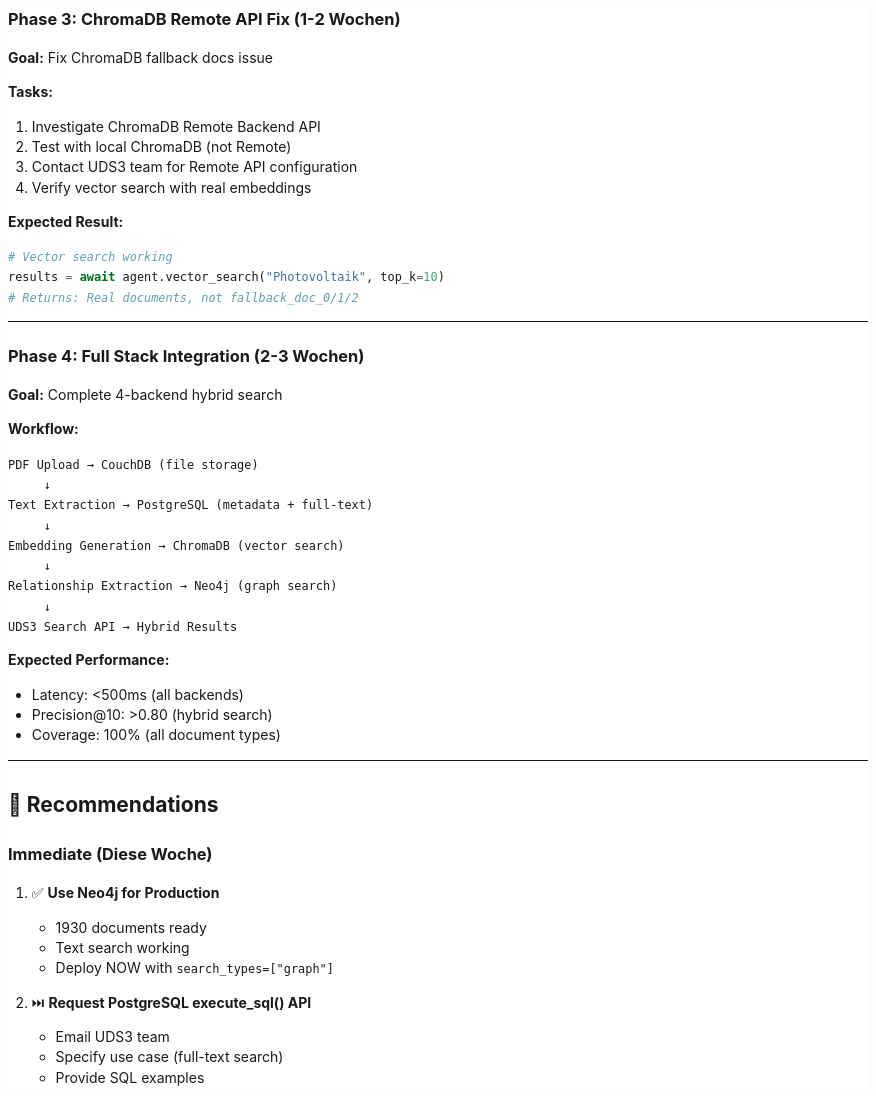 
### Phase 3: ChromaDB Remote API Fix (1-2 Wochen)

**Goal:** Fix ChromaDB fallback docs issue

**Tasks:**
1. Investigate ChromaDB Remote Backend API
2. Test with local ChromaDB (not Remote)
3. Contact UDS3 team for Remote API configuration
4. Verify vector search with real embeddings

**Expected Result:**
```python
# Vector search working
results = await agent.vector_search("Photovoltaik", top_k=10)
# Returns: Real documents, not fallback_doc_0/1/2
```

---

### Phase 4: Full Stack Integration (2-3 Wochen)

**Goal:** Complete 4-backend hybrid search

**Workflow:**
```
PDF Upload → CouchDB (file storage)
     ↓
Text Extraction → PostgreSQL (metadata + full-text)
     ↓
Embedding Generation → ChromaDB (vector search)
     ↓
Relationship Extraction → Neo4j (graph search)
     ↓
UDS3 Search API → Hybrid Results
```

**Expected Performance:**
- Latency: <500ms (all backends)
- Precision@10: >0.80 (hybrid search)
- Coverage: 100% (all document types)

---

## 🎯 Recommendations

### Immediate (Diese Woche)

1. ✅ **Use Neo4j for Production**
   - 1930 documents ready
   - Text search working
   - Deploy NOW with `search_types=["graph"]`

2. ⏭️ **Request PostgreSQL execute_sql() API**
   - Email UDS3 team
   - Specify use case (full-text search)
   - Provide SQL examples

